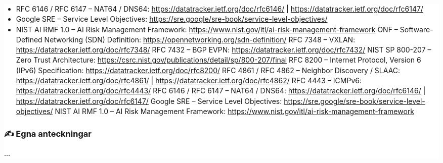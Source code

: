 - RFC 6146 / RFC 6147 – NAT64 / DNS64: https://datatracker.ietf.org/doc/rfc6146/ | https://datatracker.ietf.org/doc/rfc6147/
- Google SRE – Service Level Objectives: https://sre.google/sre-book/service-level-objectives/
- NIST AI RMF 1.0 – AI Risk Management Framework: https://www.nist.gov/itl/ai-risk-management-framework
ONF – Software-Defined Networking (SDN) Definition: https://opennetworking.org/sdn-definition/
RFC 7348 – VXLAN: https://datatracker.ietf.org/doc/rfc7348/
RFC 7432 – BGP EVPN: https://datatracker.ietf.org/doc/rfc7432/
NIST SP 800-207 – Zero Trust Architecture: https://csrc.nist.gov/publications/detail/sp/800-207/final
RFC 8200 – Internet Protocol, Version 6 (IPv6) Specification: https://datatracker.ietf.org/doc/rfc8200/
RFC 4861 / RFC 4862 – Neighbor Discovery / SLAAC: https://datatracker.ietf.org/doc/rfc4861/ | https://datatracker.ietf.org/doc/rfc4862/
RFC 4443 – ICMPv6: https://datatracker.ietf.org/doc/rfc4443/
RFC 6146 / RFC 6147 – NAT64 / DNS64: https://datatracker.ietf.org/doc/rfc6146/ | https://datatracker.ietf.org/doc/rfc6147/
Google SRE – Service Level Objectives: https://sre.google/sre-book/service-level-objectives/
NIST AI RMF 1.0 – AI Risk Management Framework: https://www.nist.gov/itl/ai-risk-management-framework
### ✍️ Egna anteckningar
…